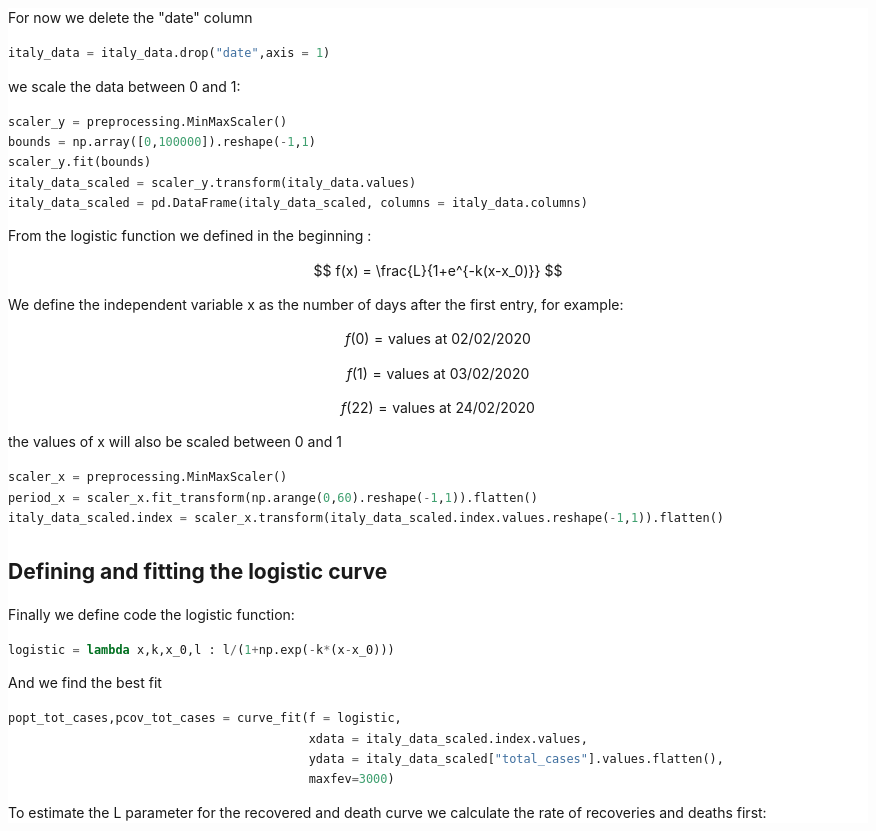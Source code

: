 
For now we delete the "date" column


```python
italy_data = italy_data.drop("date",axis = 1)
```

we scale the data between 0 and 1:


```python
scaler_y = preprocessing.MinMaxScaler()
bounds = np.array([0,100000]).reshape(-1,1)
scaler_y.fit(bounds)
italy_data_scaled = scaler_y.transform(italy_data.values)
italy_data_scaled = pd.DataFrame(italy_data_scaled, columns = italy_data.columns)
```

From the logistic function we defined in the beginning :

$$ f(x) = \frac{L}{1+e^{-k(x-x_0)}} $$  

We define the independent variable x as the number of days after the first entry, for example:

$$ f(0) = \textrm{values at 02/02/2020} $$

$$ f(1) = \textrm{values at 03/02/2020} $$

$$ f(22) = \textrm{values at 24/02/2020} $$

the values of x will also be scaled between 0 and 1


```python
scaler_x = preprocessing.MinMaxScaler()
period_x = scaler_x.fit_transform(np.arange(0,60).reshape(-1,1)).flatten()
italy_data_scaled.index = scaler_x.transform(italy_data_scaled.index.values.reshape(-1,1)).flatten()
```

## Defining and fitting the logistic curve

Finally we define code the logistic function:


```python
logistic = lambda x,k,x_0,l : l/(1+np.exp(-k*(x-x_0)))
```

And we find the best fit


```python
popt_tot_cases,pcov_tot_cases = curve_fit(f = logistic,
                                          xdata = italy_data_scaled.index.values,
                                          ydata = italy_data_scaled["total_cases"].values.flatten(),
                                          maxfev=3000)
```

To estimate the L parameter for the recovered and death curve we calculate the rate of recoveries and deaths first:
